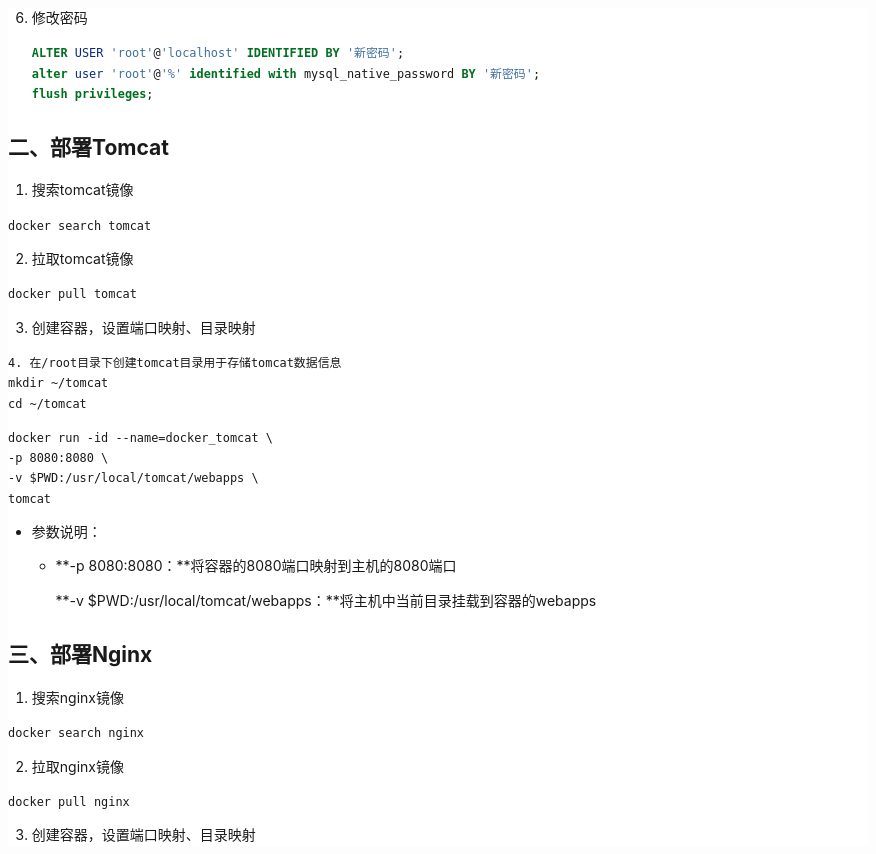 6. 修改密码

   ```sql
   ALTER USER 'root'@'localhost' IDENTIFIED BY '新密码';
   alter user 'root'@'%' identified with mysql_native_password BY '新密码';
   flush privileges;
   ```



## 二、部署Tomcat

1. 搜索tomcat镜像

```shell
docker search tomcat
```

2. 拉取tomcat镜像

```shell
docker pull tomcat
```

3. 创建容器，设置端口映射、目录映射

```shell
4. 在/root目录下创建tomcat目录用于存储tomcat数据信息
mkdir ~/tomcat
cd ~/tomcat
```

```shell
docker run -id --name=docker_tomcat \
-p 8080:8080 \
-v $PWD:/usr/local/tomcat/webapps \
tomcat 
```

- 参数说明：
  - **-p 8080:8080：**将容器的8080端口映射到主机的8080端口
  
    **-v $PWD:/usr/local/tomcat/webapps：**将主机中当前目录挂载到容器的webapps




## 三、部署Nginx

1. 搜索nginx镜像

```shell
docker search nginx
```

2. 拉取nginx镜像

```shell
docker pull nginx
```

3. 创建容器，设置端口映射、目录映射
